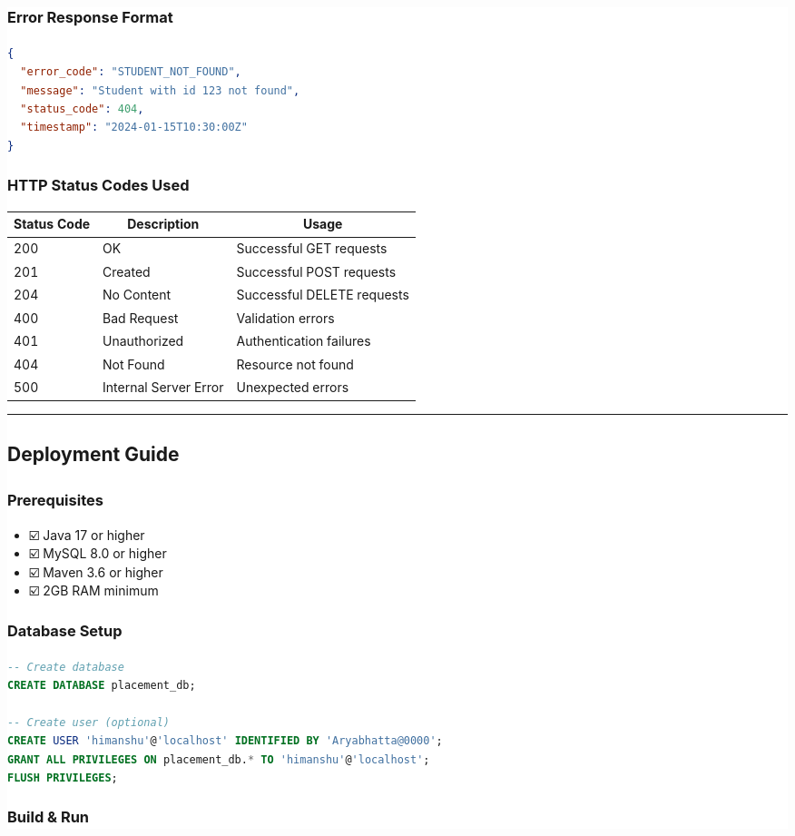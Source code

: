 ### Error Response Format

```json
{
  "error_code": "STUDENT_NOT_FOUND",
  "message": "Student with id 123 not found",
  "status_code": 404,
  "timestamp": "2024-01-15T10:30:00Z"
}
```

### HTTP Status Codes Used

| Status Code | Description           | Usage                      |
| ----------- | --------------------- | -------------------------- |
| 200         | OK                    | Successful GET requests    |
| 201         | Created               | Successful POST requests   |
| 204         | No Content            | Successful DELETE requests |
| 400         | Bad Request           | Validation errors          |
| 401         | Unauthorized          | Authentication failures    |
| 404         | Not Found             | Resource not found         |
| 500         | Internal Server Error | Unexpected errors          |

---

## Deployment Guide

### Prerequisites

- ☑️ Java 17 or higher
- ☑️ MySQL 8.0 or higher
- ☑️ Maven 3.6 or higher
- ☑️ 2GB RAM minimum

### Database Setup

```sql
-- Create database
CREATE DATABASE placement_db;

-- Create user (optional)
CREATE USER 'himanshu'@'localhost' IDENTIFIED BY 'Aryabhatta@0000';
GRANT ALL PRIVILEGES ON placement_db.* TO 'himanshu'@'localhost';
FLUSH PRIVILEGES;
```

### Build & Run
